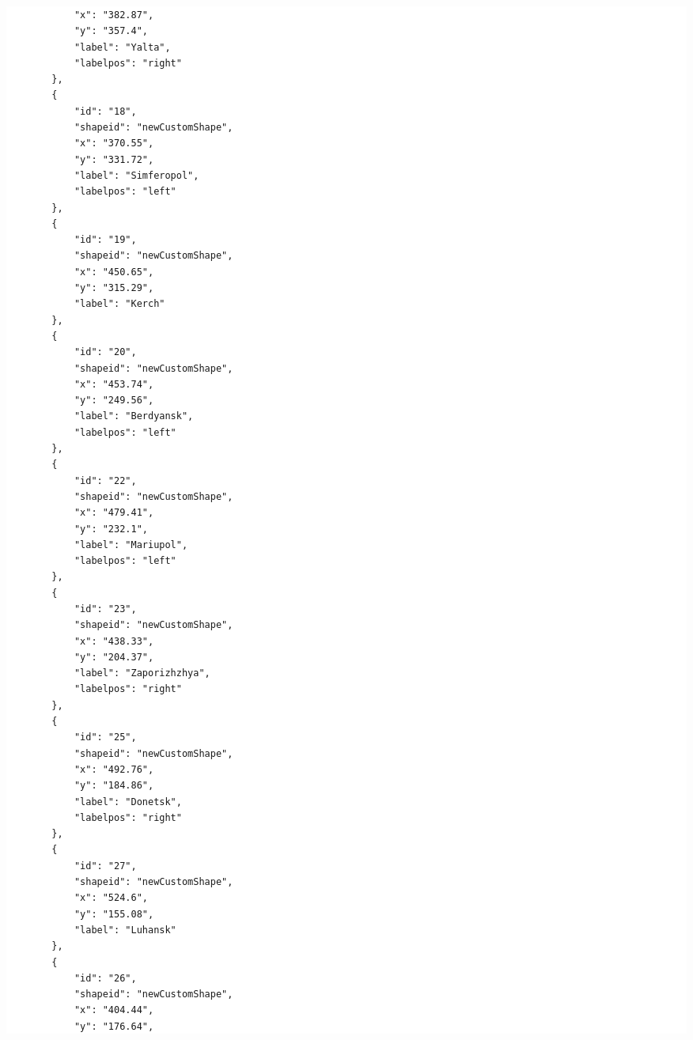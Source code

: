                 "x": "382.87",
                "y": "357.4",
                "label": "Yalta",
                "labelpos": "right"
            },
            {
                "id": "18",
                "shapeid": "newCustomShape",
                "x": "370.55",
                "y": "331.72",
                "label": "Simferopol",
                "labelpos": "left"
            },
            {
                "id": "19",
                "shapeid": "newCustomShape",
                "x": "450.65",
                "y": "315.29",
                "label": "Kerch"
            },
            {
                "id": "20",
                "shapeid": "newCustomShape",
                "x": "453.74",
                "y": "249.56",
                "label": "Berdyansk",
                "labelpos": "left"
            },
            {
                "id": "22",
                "shapeid": "newCustomShape",
                "x": "479.41",
                "y": "232.1",
                "label": "Mariupol",
                "labelpos": "left"
            },
            {
                "id": "23",
                "shapeid": "newCustomShape",
                "x": "438.33",
                "y": "204.37",
                "label": "Zaporizhzhya",
                "labelpos": "right"
            },
            {
                "id": "25",
                "shapeid": "newCustomShape",
                "x": "492.76",
                "y": "184.86",
                "label": "Donetsk",
                "labelpos": "right"
            },
            {
                "id": "27",
                "shapeid": "newCustomShape",
                "x": "524.6",
                "y": "155.08",
                "label": "Luhansk"
            },
            {
                "id": "26",
                "shapeid": "newCustomShape",
                "x": "404.44",
                "y": "176.64",